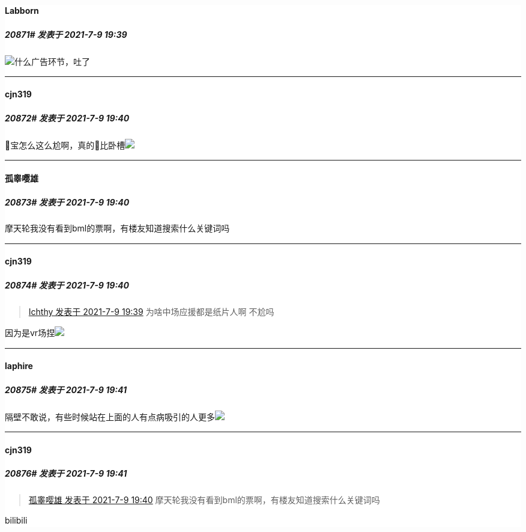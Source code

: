####  Labborn  
##### 20871#       发表于 2021-7-9 19:39


<img src="https://static.saraba1st.com/image/smiley/face2017/048.png" referrerpolicy="no-referrer">什么广告环节，吐了


*****

####  cjn319  
##### 20872#       发表于 2021-7-9 19:40


🐷宝怎么这么尬啊，真的🐷比卧槽<img src="https://static.saraba1st.com/image/smiley/face2017/006.png" referrerpolicy="no-referrer">


*****

####  孤睾嘤雄  
##### 20873#       发表于 2021-7-9 19:40


摩天轮我没有看到bml的票啊，有楼友知道搜索什么关键词吗


*****

####  cjn319  
##### 20874#       发表于 2021-7-9 19:40


<blockquote><a href="httphttps://bbs.saraba1st.com/2b/forum.php?mod=redirect&amp;goto=findpost&amp;pid=51901815&amp;ptid=2010146" target="_blank">Ichthy 发表于 2021-7-9 19:39</a>
为啥中场应援都是纸片人啊 不尬吗</blockquote>
因为是vr场捏<img src="https://static.saraba1st.com/image/smiley/face2017/037.png" referrerpolicy="no-referrer">


*****

####  laphire  
##### 20875#       发表于 2021-7-9 19:41


隔壁不敢说，有些时候站在上面的人有点病吸引的人更多<img src="https://static.saraba1st.com/image/smiley/face2017/009.gif" referrerpolicy="no-referrer">


*****

####  cjn319  
##### 20876#       发表于 2021-7-9 19:41


<blockquote><a href="httphttps://bbs.saraba1st.com/2b/forum.php?mod=redirect&amp;goto=findpost&amp;pid=51901831&amp;ptid=2010146" target="_blank">孤睾嘤雄 发表于 2021-7-9 19:40</a>
摩天轮我没有看到bml的票啊，有楼友知道搜索什么关键词吗</blockquote>
bilibili
